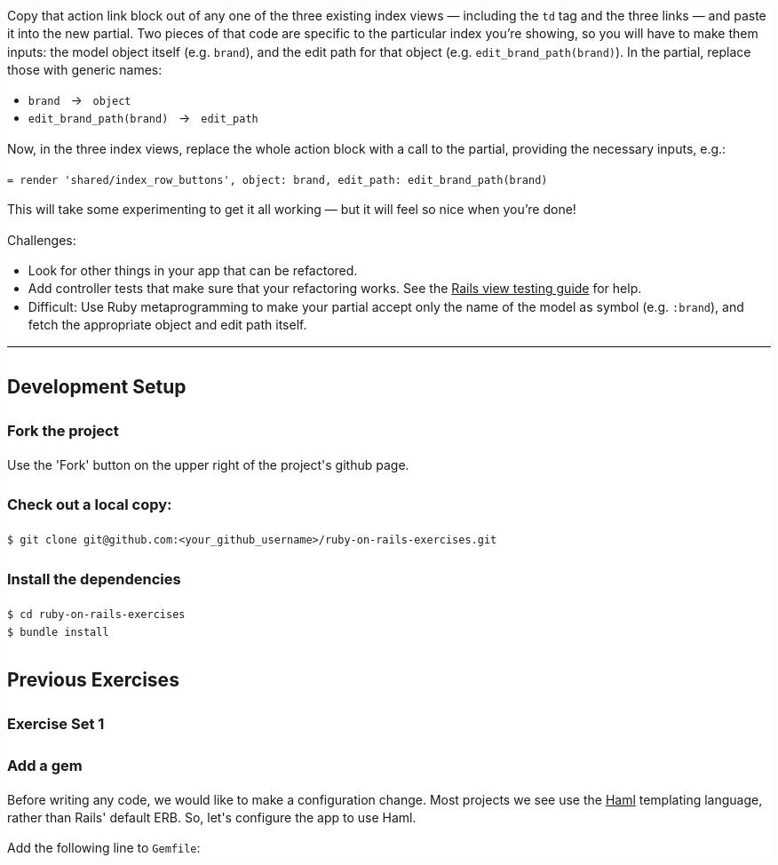 Copy that action link block out of any one of the three existing index views — including the `td` tag and the three links — and paste it into the new partial. Two pieces of that code are specific to the particular index you’re showing, so you will have to make them inputs: the model object itself (e.g. `brand`), and the edit path for that object (e.g. `edit_brand_path(brand)`). In the partial, replace those with generic names:

 * `brand`   →   `object`
 * `edit_brand_path(brand)`   →   `edit_path`

Now, in the three index views, replace the whole action block with a call to the partial, providing the necessary inputs, e.g.:

    = render 'shared/index_row_buttons', object: brand, edit_path: edit_brand_path(brand)

This will take some experimenting to get it all working — but it will feel so nice when you’re done!

Challenges:

 * Look for other things in your app that can be refactored.
 * Add controller tests that make sure that your refactoring works. See the [Rails view testing guide](http://guides.rubyonrails.org/testing.html#testing-views) for help.
 * Difficult: Use Ruby metaprogramming to make your partial accept only the name of the model as symbol (e.g. `:brand`), and fetch the appropriate object and edit path itself.

----

## Development Setup

### Fork the project

Use the 'Fork' button on the upper right of the project's github page.

### Check out a local copy:

    $ git clone git@github.com:<your_github_username>/ruby-on-rails-exercises.git

### Install the dependencies

    $ cd ruby-on-rails-exercises
    $ bundle install

## Previous Exercises

### Exercise Set 1

### Add a gem

Before writing any code, we would like to make a configuration change. Most projects we see use the [Haml](http://haml.info/) templating language, rather than Rails' default ERB. So, let's configure the app to use Haml.

Add the following line to `Gemfile`:
